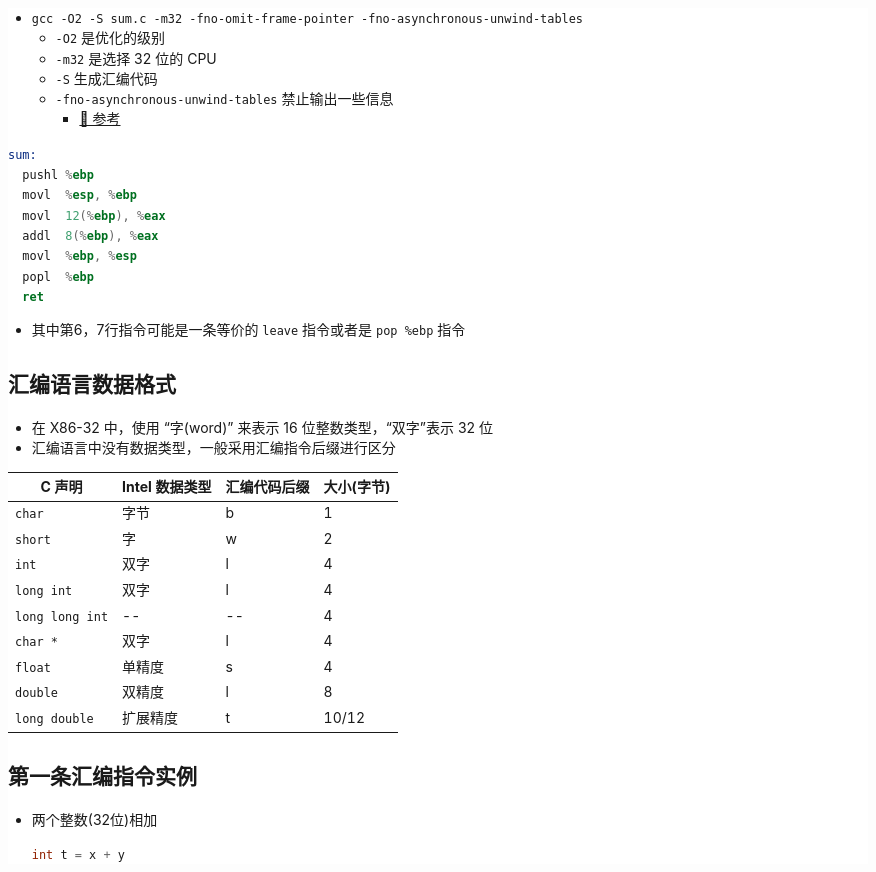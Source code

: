 

* `gcc -O2 -S sum.c -m32 -fno-omit-frame-pointer -fno-asynchronous-unwind-tables`
  * `-O2` 是优化的级别
  * `-m32` 是选择 32 位的 CPU
  * `-S` 生成汇编代码
  * `-fno-asynchronous-unwind-tables` 禁止输出一些信息
    * [🔗 参考](https://cloud.tencent.com/developer/ask/102663/answer/182019)



```nasm
sum:
  pushl %ebp
  movl  %esp, %ebp
  movl  12(%ebp), %eax
  addl  8(%ebp), %eax
  movl  %ebp, %esp
  popl  %ebp
  ret
```

* 其中第6，7行指令可能是一条等价的 `leave` 指令或者是 `pop %ebp` 指令


## 汇编语言数据格式

* 在 X86-32 中，使用 “字(word)” 来表示 16 位整数类型，“双字”表示 32 位
* 汇编语言中没有数据类型，一般采用汇编指令后缀进行区分


| C 声明            | Intel 数据类型 | 汇编代码后缀 | 大小(字节) |
|-----------------|------------|--------|--------|
| `char`          | 字节         | b      | 1      |
| `short`         | 字          | w      | 2      |
| `int`           | 双字         | l      | 4      |
| `long int`      | 双字         | l      | 4      |
| `long long int` | --         | --     | 4      |
| `char *`        | 双字         | l      | 4      |
| `float`         | 单精度        | s      | 4      |
| `double`        | 双精度        | l      | 8      |
| `long double`   | 扩展精度       | t      | 10/12  |


## 第一条汇编指令实例


* 两个整数(32位)相加
  
  ```c
  int t = x + y
  ```
